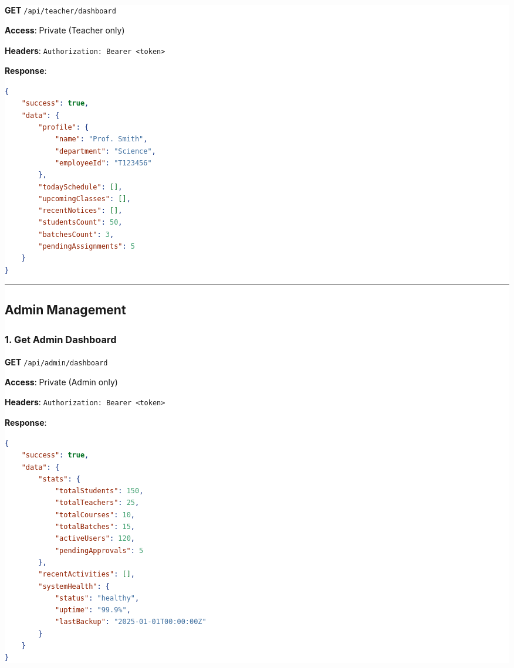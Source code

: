 **GET** `/api/teacher/dashboard`

**Access**: Private (Teacher only)

**Headers**: `Authorization: Bearer <token>`

**Response**:

```json
{
    "success": true,
    "data": {
        "profile": {
            "name": "Prof. Smith",
            "department": "Science",
            "employeeId": "T123456"
        },
        "todaySchedule": [],
        "upcomingClasses": [],
        "recentNotices": [],
        "studentsCount": 50,
        "batchesCount": 3,
        "pendingAssignments": 5
    }
}
```

---

## Admin Management

### 1. Get Admin Dashboard

**GET** `/api/admin/dashboard`

**Access**: Private (Admin only)

**Headers**: `Authorization: Bearer <token>`

**Response**:

```json
{
    "success": true,
    "data": {
        "stats": {
            "totalStudents": 150,
            "totalTeachers": 25,
            "totalCourses": 10,
            "totalBatches": 15,
            "activeUsers": 120,
            "pendingApprovals": 5
        },
        "recentActivities": [],
        "systemHealth": {
            "status": "healthy",
            "uptime": "99.9%",
            "lastBackup": "2025-01-01T00:00:00Z"
        }
    }
}
```
